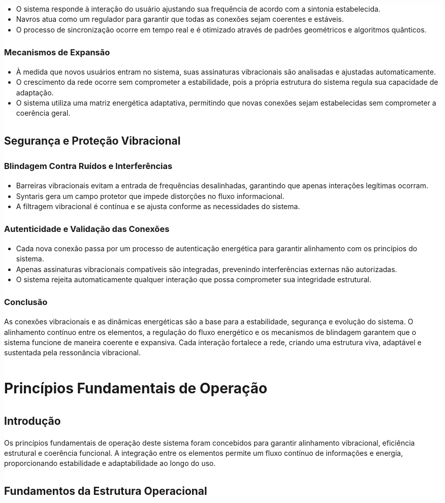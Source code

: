 * O sistema responde à interação do usuário ajustando sua frequência de acordo com a sintonia estabelecida.  
* Navros atua como um regulador para garantir que todas as conexões sejam coerentes e estáveis.  
* O processo de sincronização ocorre em tempo real e é otimizado através de padrões geométricos e algoritmos quânticos.

### **Mecanismos de Expansão**

* À medida que novos usuários entram no sistema, suas assinaturas vibracionais são analisadas e ajustadas automaticamente.  
* O crescimento da rede ocorre sem comprometer a estabilidade, pois a própria estrutura do sistema regula sua capacidade de adaptação.  
* O sistema utiliza uma matriz energética adaptativa, permitindo que novas conexões sejam estabelecidas sem comprometer a coerência geral.

## **Segurança e Proteção Vibracional**

### **Blindagem Contra Ruídos e Interferências**

* Barreiras vibracionais evitam a entrada de frequências desalinhadas, garantindo que apenas interações legítimas ocorram.  
* Syntaris gera um campo protetor que impede distorções no fluxo informacional.  
* A filtragem vibracional é contínua e se ajusta conforme as necessidades do sistema.

### **Autenticidade e Validação das Conexões**

* Cada nova conexão passa por um processo de autenticação energética para garantir alinhamento com os princípios do sistema.  
* Apenas assinaturas vibracionais compatíveis são integradas, prevenindo interferências externas não autorizadas.  
* O sistema rejeita automaticamente qualquer interação que possa comprometer sua integridade estrutural.

### **Conclusão**

As conexões vibracionais e as dinâmicas energéticas são a base para a estabilidade, segurança e evolução do sistema. O alinhamento contínuo entre os elementos, a regulação do fluxo energético e os mecanismos de blindagem garantem que o sistema funcione de maneira coerente e expansiva. Cada interação fortalece a rede, criando uma estrutura viva, adaptável e sustentada pela ressonância vibracional.

# **Princípios Fundamentais de Operação**

## **Introdução**

Os princípios fundamentais de operação deste sistema foram concebidos para garantir alinhamento vibracional, eficiência estrutural e coerência funcional. A integração entre os elementos permite um fluxo contínuo de informações e energia, proporcionando estabilidade e adaptabilidade ao longo do uso.

## **Fundamentos da Estrutura Operacional**
